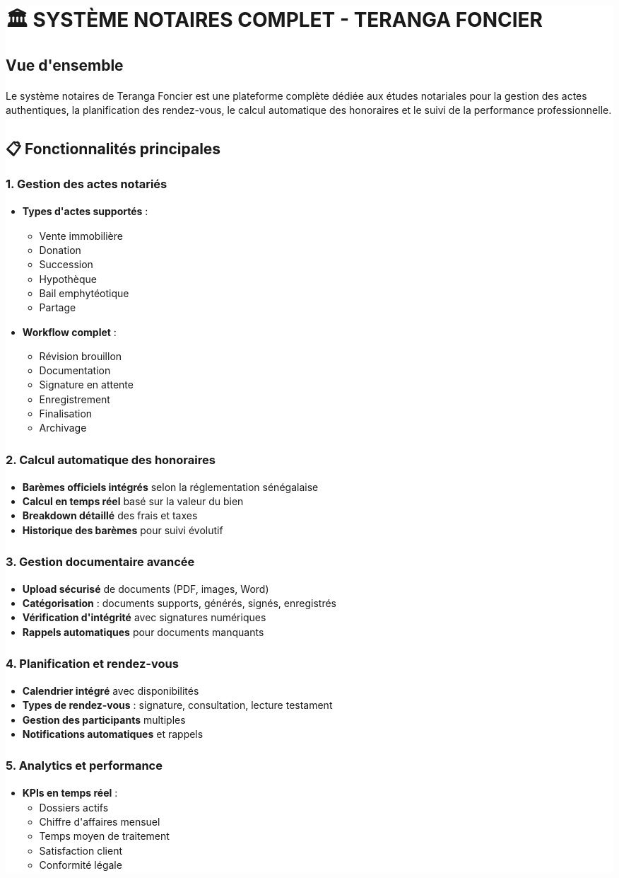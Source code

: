 # 🏛️ SYSTÈME NOTAIRES COMPLET - TERANGA FONCIER

## Vue d'ensemble

Le système notaires de Teranga Foncier est une plateforme complète dédiée aux études notariales pour la gestion des actes authentiques, la planification des rendez-vous, le calcul automatique des honoraires et le suivi de la performance professionnelle.

## 📋 Fonctionnalités principales

### 1. Gestion des actes notariés
- **Types d'actes supportés** :
  - Vente immobilière
  - Donation
  - Succession
  - Hypothèque
  - Bail emphytéotique
  - Partage

- **Workflow complet** :
  - Révision brouillon
  - Documentation
  - Signature en attente
  - Enregistrement
  - Finalisation
  - Archivage

### 2. Calcul automatique des honoraires
- **Barèmes officiels intégrés** selon la réglementation sénégalaise
- **Calcul en temps réel** basé sur la valeur du bien
- **Breakdown détaillé** des frais et taxes
- **Historique des barèmes** pour suivi évolutif

### 3. Gestion documentaire avancée
- **Upload sécurisé** de documents (PDF, images, Word)
- **Catégorisation** : documents supports, générés, signés, enregistrés
- **Vérification d'intégrité** avec signatures numériques
- **Rappels automatiques** pour documents manquants

### 4. Planification et rendez-vous
- **Calendrier intégré** avec disponibilités
- **Types de rendez-vous** : signature, consultation, lecture testament
- **Gestion des participants** multiples
- **Notifications automatiques** et rappels

### 5. Analytics et performance
- **KPIs en temps réel** :
  - Dossiers actifs
  - Chiffre d'affaires mensuel
  - Temps moyen de traitement
  - Satisfaction client
  - Conformité légale
